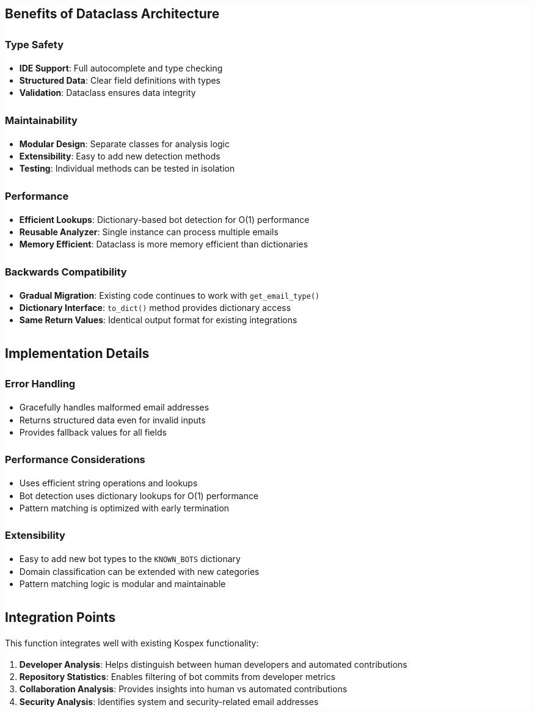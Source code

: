 ## Benefits of Dataclass Architecture

### Type Safety
- **IDE Support**: Full autocomplete and type checking
- **Structured Data**: Clear field definitions with types
- **Validation**: Dataclass ensures data integrity

### Maintainability
- **Modular Design**: Separate classes for analysis logic
- **Extensibility**: Easy to add new detection methods
- **Testing**: Individual methods can be tested in isolation

### Performance
- **Efficient Lookups**: Dictionary-based bot detection for O(1) performance
- **Reusable Analyzer**: Single instance can process multiple emails
- **Memory Efficient**: Dataclass is more memory efficient than dictionaries

### Backwards Compatibility
- **Gradual Migration**: Existing code continues to work with `get_email_type()`
- **Dictionary Interface**: `to_dict()` method provides dictionary access
- **Same Return Values**: Identical output format for existing integrations

## Implementation Details

### Error Handling
- Gracefully handles malformed email addresses
- Returns structured data even for invalid inputs
- Provides fallback values for all fields

### Performance Considerations
- Uses efficient string operations and lookups
- Bot detection uses dictionary lookups for O(1) performance
- Pattern matching is optimized with early termination

### Extensibility
- Easy to add new bot types to the `KNOWN_BOTS` dictionary
- Domain classification can be extended with new categories
- Pattern matching logic is modular and maintainable

## Integration Points

This function integrates well with existing Kospex functionality:

1. **Developer Analysis**: Helps distinguish between human developers and automated contributions
2. **Repository Statistics**: Enables filtering of bot commits from developer metrics
3. **Collaboration Analysis**: Provides insights into human vs automated contributions
4. **Security Analysis**: Identifies system and security-related email addresses

